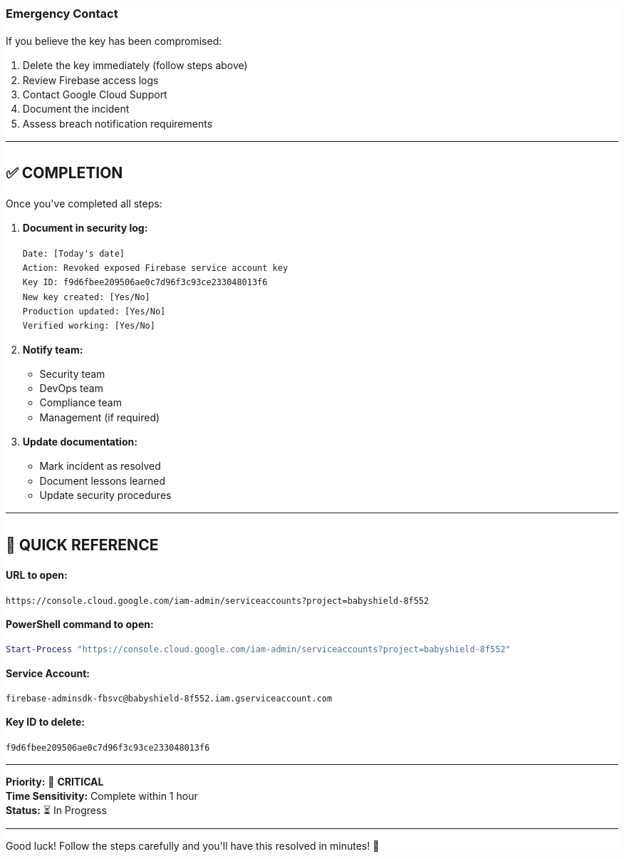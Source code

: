 ### Emergency Contact
If you believe the key has been compromised:
1. Delete the key immediately (follow steps above)
2. Review Firebase access logs
3. Contact Google Cloud Support
4. Document the incident
5. Assess breach notification requirements

---

## ✅ COMPLETION

Once you've completed all steps:

1. **Document in security log:**
   ```
   Date: [Today's date]
   Action: Revoked exposed Firebase service account key
   Key ID: f9d6fbee209506ae0c7d96f3c93ce233048013f6
   New key created: [Yes/No]
   Production updated: [Yes/No]
   Verified working: [Yes/No]
   ```

2. **Notify team:**
   - Security team
   - DevOps team  
   - Compliance team
   - Management (if required)

3. **Update documentation:**
   - Mark incident as resolved
   - Document lessons learned
   - Update security procedures

---

## 🎯 QUICK REFERENCE

**URL to open:**
```
https://console.cloud.google.com/iam-admin/serviceaccounts?project=babyshield-8f552
```

**PowerShell command to open:**
```powershell
Start-Process "https://console.cloud.google.com/iam-admin/serviceaccounts?project=babyshield-8f552"
```

**Service Account:**
```
firebase-adminsdk-fbsvc@babyshield-8f552.iam.gserviceaccount.com
```

**Key ID to delete:**
```
f9d6fbee209506ae0c7d96f3c93ce233048013f6
```

---

**Priority:** 🔴 **CRITICAL**  
**Time Sensitivity:** Complete within 1 hour  
**Status:** ⏳ In Progress

---

Good luck! Follow the steps carefully and you'll have this resolved in minutes! 💪

